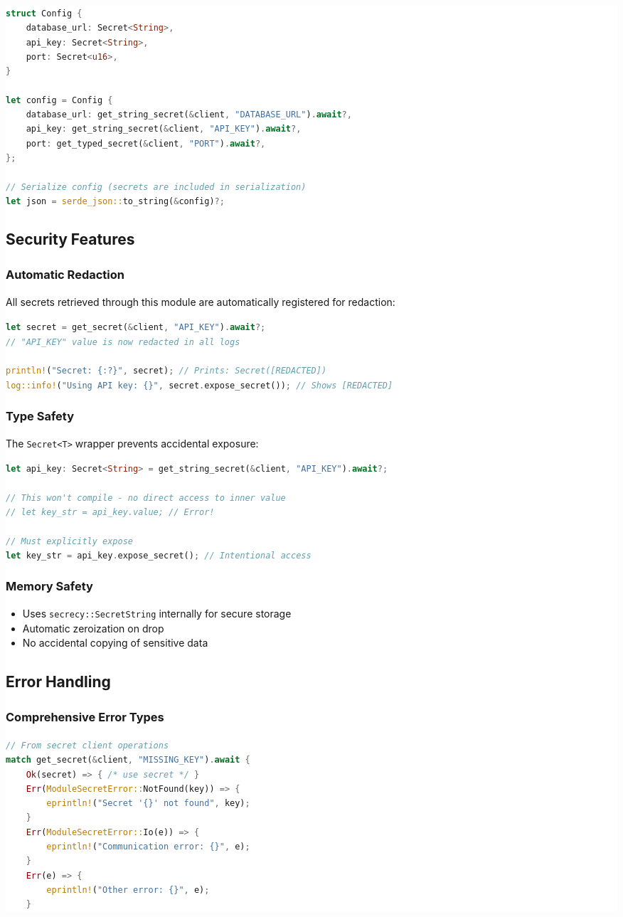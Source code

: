 ```rust
struct Config {
    database_url: Secret<String>,
    api_key: Secret<String>,
    port: Secret<u16>,
}

let config = Config {
    database_url: get_string_secret(&client, "DATABASE_URL").await?,
    api_key: get_string_secret(&client, "API_KEY").await?,
    port: get_typed_secret(&client, "PORT").await?,
};

// Serialize config (secrets are included in serialization)
let json = serde_json::to_string(&config)?;
```

## Security Features

### Automatic Redaction
All secrets retrieved through this module are automatically registered for redaction:

```rust
let secret = get_secret(&client, "API_KEY").await?;
// "API_KEY" value is now redacted in all logs

println!("Secret: {:?}", secret); // Prints: Secret([REDACTED])
log::info!("Using API key: {}", secret.expose_secret()); // Shows [REDACTED]
```

### Type Safety
The `Secret<T>` wrapper prevents accidental exposure:

```rust
let api_key: Secret<String> = get_string_secret(&client, "API_KEY").await?;

// This won't compile - no direct access to inner value
// let key_str = api_key.value; // Error!

// Must explicitly expose
let key_str = api_key.expose_secret(); // Intentional access
```

### Memory Safety
- Uses `secrecy::SecretString` internally for secure storage
- Automatic zeroization on drop
- No accidental copying of sensitive data

## Error Handling

### Comprehensive Error Types
```rust
// From secret client operations
match get_secret(&client, "MISSING_KEY").await {
    Ok(secret) => { /* use secret */ }
    Err(ModuleSecretError::NotFound(key)) => {
        eprintln!("Secret '{}' not found", key);
    }
    Err(ModuleSecretError::Io(e)) => {
        eprintln!("Communication error: {}", e);
    }
    Err(e) => {
        eprintln!("Other error: {}", e);
    }
```